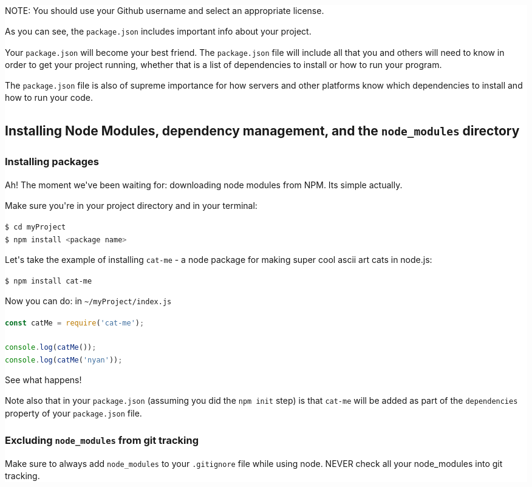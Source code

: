 NOTE: You should use your Github username and select an appropriate license.

As you can see, the `package.json` includes important info about your project.

Your `package.json` will become your best friend. The `package.json` file will include all that you and others will need
to know in order to get your project running, whether that is a list of dependencies to install or how to run your
program.

The `package.json` file is also of supreme importance for how servers and other platforms know which dependencies to
install and how to run your code.

## Installing Node Modules, dependency management, and the `node_modules` directory

### Installing packages

Ah! The moment we've been waiting for: downloading node modules from NPM. Its simple actually.

Make sure you're in your project directory and in your terminal:

```sh
$ cd myProject
$ npm install <package name>
```

Let's take the example of installing `cat-me` - a node package for making super cool ascii art cats in node.js:

```sh
$ npm install cat-me
```

Now you can do:
in `~/myProject/index.js`

```js
const catMe = require('cat-me');

console.log(catMe());
console.log(catMe('nyan'));
```

See what happens!

Note also that in your `package.json` (assuming you did the `npm init` step) is that `cat-me` will be added as part of
the `dependencies` property of your `package.json` file.

### Excluding `node_modules` from git tracking

Make sure to always add `node_modules` to your `.gitignore` file while using node. NEVER check all your node_modules
into git tracking.

